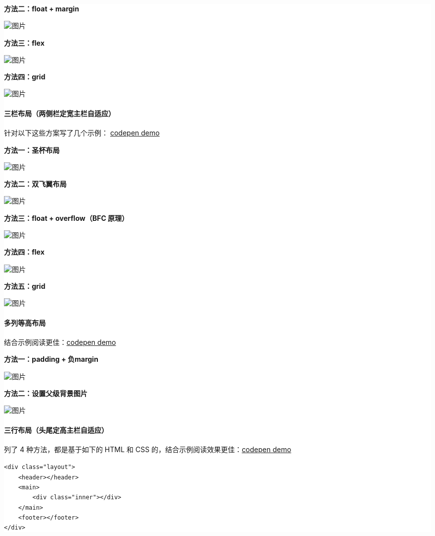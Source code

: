 **方法二：float + margin**

![图片](https://p3-juejin.byteimg.com/tos-cn-i-k3u1fbpfcp/544ac1c6ec884ff18582faa348b69c70~tplv-k3u1fbpfcp-zoom-in-crop-mark:4536:0:0:0.image)

**方法三：flex**

![图片](https://p3-juejin.byteimg.com/tos-cn-i-k3u1fbpfcp/c8866bac770443b39c806150cdcc8a7c~tplv-k3u1fbpfcp-zoom-in-crop-mark:4536:0:0:0.image)

**方法四：grid**

![图片](https://p3-juejin.byteimg.com/tos-cn-i-k3u1fbpfcp/688c3b7599614081b1df80a50ec2965f~tplv-k3u1fbpfcp-zoom-in-crop-mark:4536:0:0:0.image)

#### 三栏布局（两侧栏定宽主栏自适应）

针对以下这些方案写了几个示例： [codepen demo](https://link.juejin.cn/?target=https%3A%2F%2Fcodepen.io%2Fbulandent%2Fpen%2FabBrXrj "https://codepen.io/bulandent/pen/abBrXrj")

**方法一：圣杯布局**

![图片](https://p3-juejin.byteimg.com/tos-cn-i-k3u1fbpfcp/2c3df7e23b8d4fbd96eeeccb4fc99215~tplv-k3u1fbpfcp-zoom-in-crop-mark:4536:0:0:0.image)

**方法二：双飞翼布局**

![图片](https://p3-juejin.byteimg.com/tos-cn-i-k3u1fbpfcp/488a7974931f46d687075c30468286f1~tplv-k3u1fbpfcp-zoom-in-crop-mark:4536:0:0:0.image)

**方法三：float + overflow（BFC 原理）**

![图片](https://p3-juejin.byteimg.com/tos-cn-i-k3u1fbpfcp/62fb7453443344149fcf27d551e63075~tplv-k3u1fbpfcp-zoom-in-crop-mark:4536:0:0:0.image)

**方法四：flex**

![图片](https://p3-juejin.byteimg.com/tos-cn-i-k3u1fbpfcp/4c00727559ed4833892b01d12193c621~tplv-k3u1fbpfcp-zoom-in-crop-mark:4536:0:0:0.image)

**方法五：grid**

![图片](https://p3-juejin.byteimg.com/tos-cn-i-k3u1fbpfcp/7e8d2ef98c4c4d718a10f91984c57e71~tplv-k3u1fbpfcp-zoom-in-crop-mark:4536:0:0:0.image)

#### 多列等高布局

结合示例阅读更佳：[codepen demo](https://link.juejin.cn/?target=https%3A%2F%2Fcodepen.io%2Fbulandent%2Fpen%2FjOVogdj "https://codepen.io/bulandent/pen/jOVogdj")

**方法一：padding + 负margin**

![图片](https://p3-juejin.byteimg.com/tos-cn-i-k3u1fbpfcp/012fee13397f46c7ab1b4826b9d58c08~tplv-k3u1fbpfcp-zoom-in-crop-mark:4536:0:0:0.image)

**方法二：设置父级背景图片**

![图片](https://p3-juejin.byteimg.com/tos-cn-i-k3u1fbpfcp/c61b2824b0b34c9090bc3f83b44e6644~tplv-k3u1fbpfcp-zoom-in-crop-mark:4536:0:0:0.image)

#### 三行布局（头尾定高主栏自适应）

列了 4 种方法，都是基于如下的 HTML 和 CSS 的，结合示例阅读效果更佳：[codepen demo](https://link.juejin.cn/?target=https%3A%2F%2Fcodepen.io%2Fbulandent%2Fpen%2FyLVdpvr "https://codepen.io/bulandent/pen/yLVdpvr")

```
<div class="layout">
    <header></header>
    <main>
        <div class="inner"></div>
    </main>
    <footer></footer>
</div>

```
